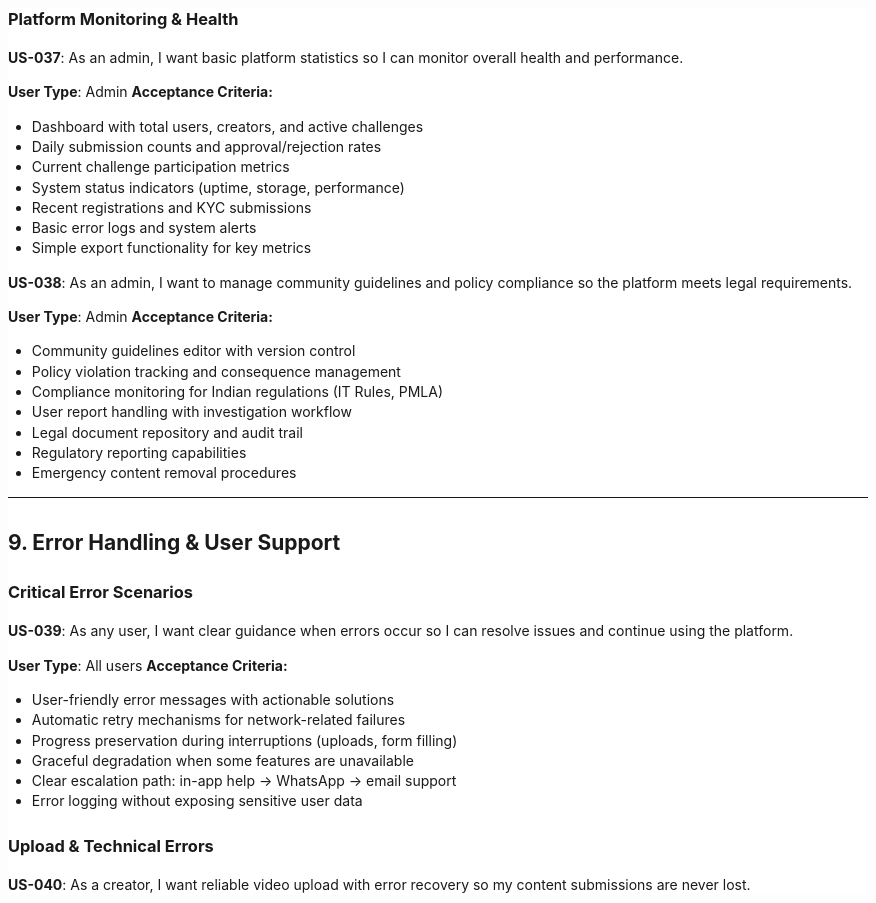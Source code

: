 ### Platform Monitoring & Health

**US-037**: As an admin, I want basic platform statistics so I can monitor overall health and performance.

**User Type**: Admin
**Acceptance Criteria:**

- Dashboard with total users, creators, and active challenges
- Daily submission counts and approval/rejection rates
- Current challenge participation metrics
- System status indicators (uptime, storage, performance)
- Recent registrations and KYC submissions
- Basic error logs and system alerts
- Simple export functionality for key metrics

**US-038**: As an admin, I want to manage community guidelines and policy compliance so the platform meets legal requirements.

**User Type**: Admin
**Acceptance Criteria:**

- Community guidelines editor with version control
- Policy violation tracking and consequence management
- Compliance monitoring for Indian regulations (IT Rules, PMLA)
- User report handling with investigation workflow
- Legal document repository and audit trail
- Regulatory reporting capabilities
- Emergency content removal procedures

---

## 9. Error Handling & User Support

### Critical Error Scenarios

**US-039**: As any user, I want clear guidance when errors occur so I can resolve issues and continue using the platform.

**User Type**: All users
**Acceptance Criteria:**

- User-friendly error messages with actionable solutions
- Automatic retry mechanisms for network-related failures
- Progress preservation during interruptions (uploads, form filling)
- Graceful degradation when some features are unavailable
- Clear escalation path: in-app help → WhatsApp → email support
- Error logging without exposing sensitive user data

### Upload & Technical Errors

**US-040**: As a creator, I want reliable video upload with error recovery so my content submissions are never lost.
